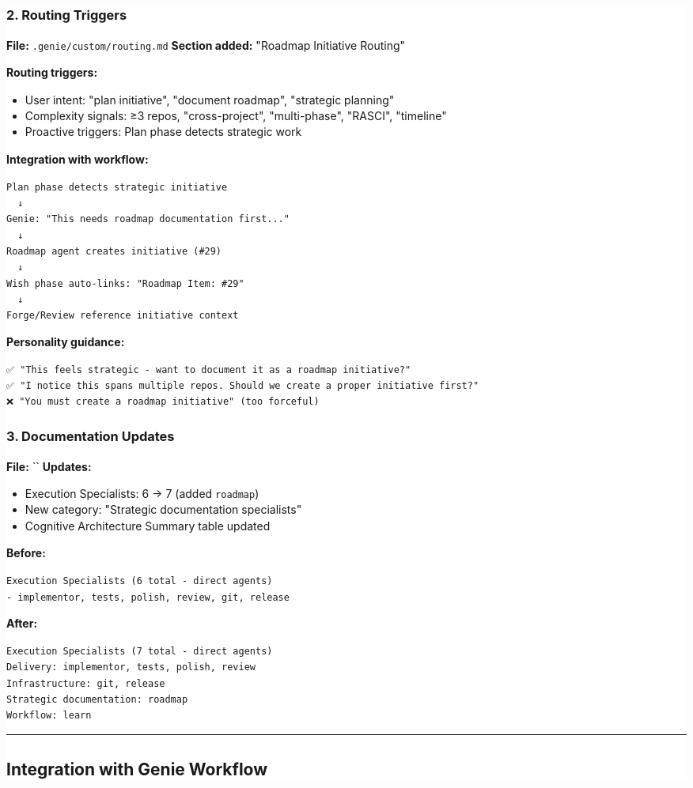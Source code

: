 ### 2. Routing Triggers
**File:** `.genie/custom/routing.md`
**Section added:** "Roadmap Initiative Routing"

**Routing triggers:**
- User intent: "plan initiative", "document roadmap", "strategic planning"
- Complexity signals: ≥3 repos, "cross-project", "multi-phase", "RASCI", "timeline"
- Proactive triggers: Plan phase detects strategic work

**Integration with workflow:**
```
Plan phase detects strategic initiative
  ↓
Genie: "This needs roadmap documentation first..."
  ↓
Roadmap agent creates initiative (#29)
  ↓
Wish phase auto-links: "Roadmap Item: #29"
  ↓
Forge/Review reference initiative context
```

**Personality guidance:**
```
✅ "This feels strategic - want to document it as a roadmap initiative?"
✅ "I notice this spans multiple repos. Should we create a proper initiative first?"
❌ "You must create a roadmap initiative" (too forceful)
```

### 3. Documentation Updates
**File:** ``
**Updates:**
- Execution Specialists: 6 → 7 (added `roadmap`)
- New category: "Strategic documentation specialists"
- Cognitive Architecture Summary table updated

**Before:**
```
Execution Specialists (6 total - direct agents)
- implementor, tests, polish, review, git, release
```

**After:**
```
Execution Specialists (7 total - direct agents)
Delivery: implementor, tests, polish, review
Infrastructure: git, release
Strategic documentation: roadmap
Workflow: learn
```

---

## Integration with Genie Workflow
